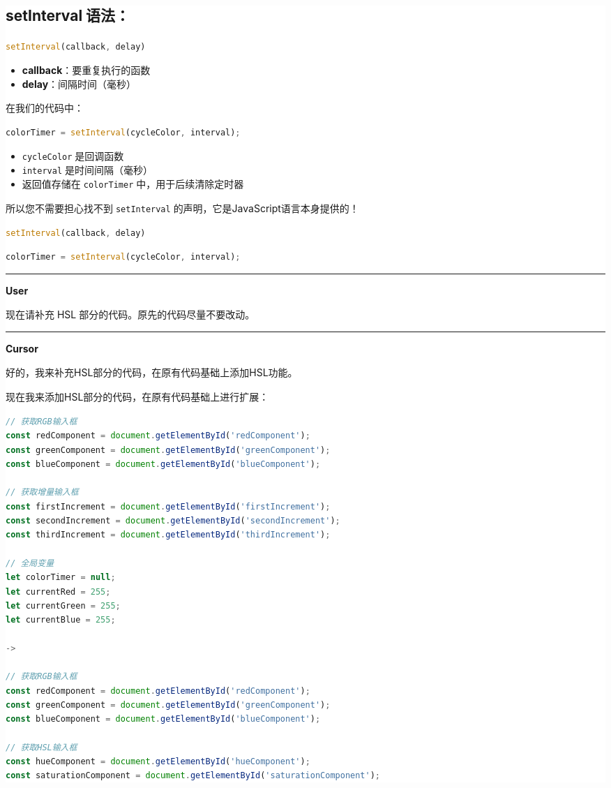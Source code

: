 ## setInterval 语法：

```javascript
setInterval(callback, delay)
```

- **callback**：要重复执行的函数
- **delay**：间隔时间（毫秒）

在我们的代码中：
```javascript
colorTimer = setInterval(cycleColor, interval);
```

- `cycleColor` 是回调函数
- `interval` 是时间间隔（毫秒）
- 返回值存储在 `colorTimer` 中，用于后续清除定时器

所以您不需要担心找不到 `setInterval` 的声明，它是JavaScript语言本身提供的！

```javascript
setInterval(callback, delay)
```

```javascript
colorTimer = setInterval(cycleColor, interval);
```

---

**User**

现在请补充 HSL 部分的代码。原先的代码尽量不要改动。

---

**Cursor**

好的，我来补充HSL部分的代码，在原有代码基础上添加HSL功能。


现在我来添加HSL部分的代码，在原有代码基础上进行扩展：


```javascript
// 获取RGB输入框
const redComponent = document.getElementById('redComponent');
const greenComponent = document.getElementById('greenComponent');
const blueComponent = document.getElementById('blueComponent');

// 获取增量输入框
const firstIncrement = document.getElementById('firstIncrement');
const secondIncrement = document.getElementById('secondIncrement');
const thirdIncrement = document.getElementById('thirdIncrement');

// 全局变量
let colorTimer = null;
let currentRed = 255;
let currentGreen = 255;
let currentBlue = 255;

->

// 获取RGB输入框
const redComponent = document.getElementById('redComponent');
const greenComponent = document.getElementById('greenComponent');
const blueComponent = document.getElementById('blueComponent');

// 获取HSL输入框
const hueComponent = document.getElementById('hueComponent');
const saturationComponent = document.getElementById('saturationComponent');
```